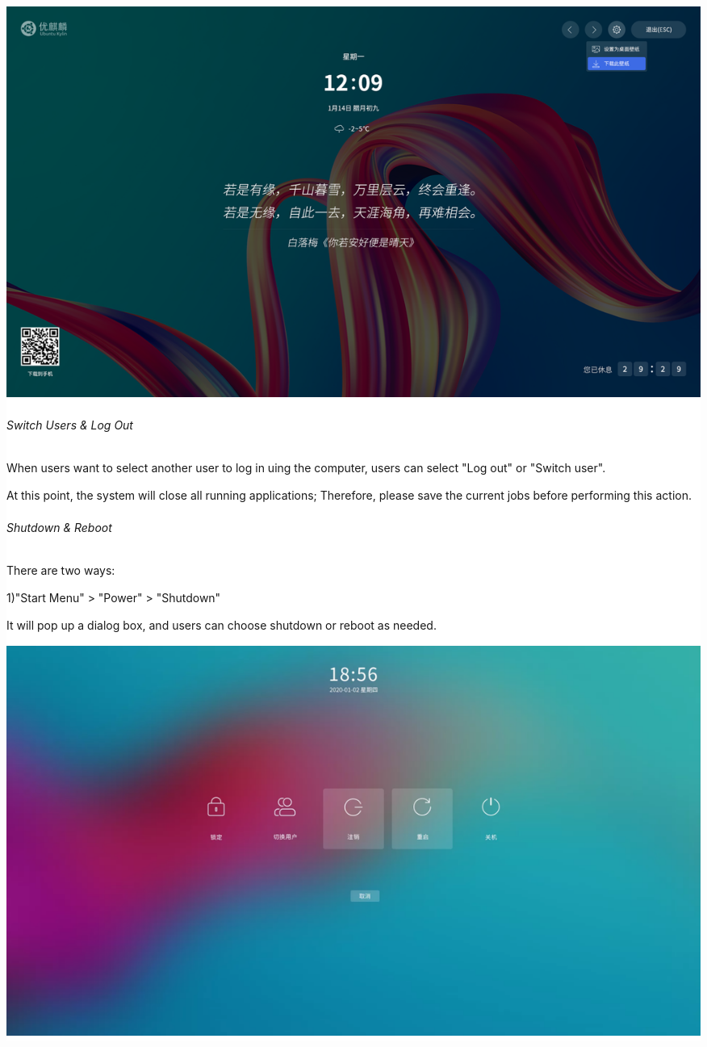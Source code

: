 ![Fig. 34 Lock Screen-big](UKUI_Image/34.png)

###### Switch Users & Log Out
When users want to select another user to log in uing the computer, users can select "Log out" or "Switch user".

At this point, the system will close all running applications; Therefore, please save the current jobs before performing this action.

###### Shutdown & Reboot
There are two ways:

1)"Start Menu" > "Power" > "Shutdown"

It will pop up a dialog box, and users can choose shutdown or reboot as needed.

![Fig. 35 Shutdown Dialog Box-big](UKUI_Image/35.png)